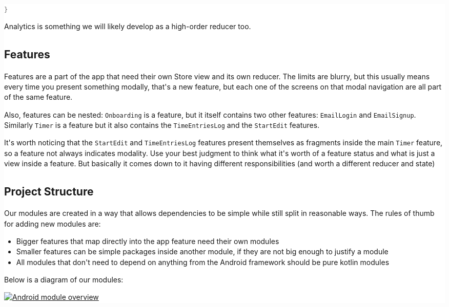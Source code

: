 ```kotlin
}
```

Analytics is something we will likely develop as a high-order reducer too.

## Features

Features are a part of the app that need their own Store view and its own reducer. The limits are blurry, but this usually means every time you present something modally, that's a new feature, but each one of the screens on that modal navigation are all part of the same feature.

Also, features can be nested: `Onboarding` is a feature, but it itself contains two other features: `EmailLogin` and `EmailSignup`. Similarly `Timer` is a feature but it also contains the `TimeEntriesLog` and the `StartEdit` features.

It's worth noticing that the `StartEdit` and `TimeEntriesLog` features present themselves as fragments inside the main `Timer` feature, so a feature not always indicates modality. Use your best judgment to think what it's worth of a feature status and what is just a view inside a feature. But basically it comes down to it having different responsibilities (and worth a different reducer and state)

## Project Structure

Our modules are created in a way that allows dependencies to be simple while still split in reasonable ways. 
The rules of thumb for adding new modules are:

- Bigger features that map directly into the app feature need their own modules
- Smaller features can be simple packages inside another module, if they are not big enough to justify a module
- All modules that don't need to depend on anything from the Android framework should be pure kotlin modules


Below is a diagram of our modules:

[![Android module overview](https://user-images.githubusercontent.com/7688727/78052157-16ca6a00-7355-11ea-8986-df9d403d0fbd.png)](https://user-images.githubusercontent.com/7688727/78052157-16ca6a00-7355-11ea-8986-df9d403d0fbd.png)
